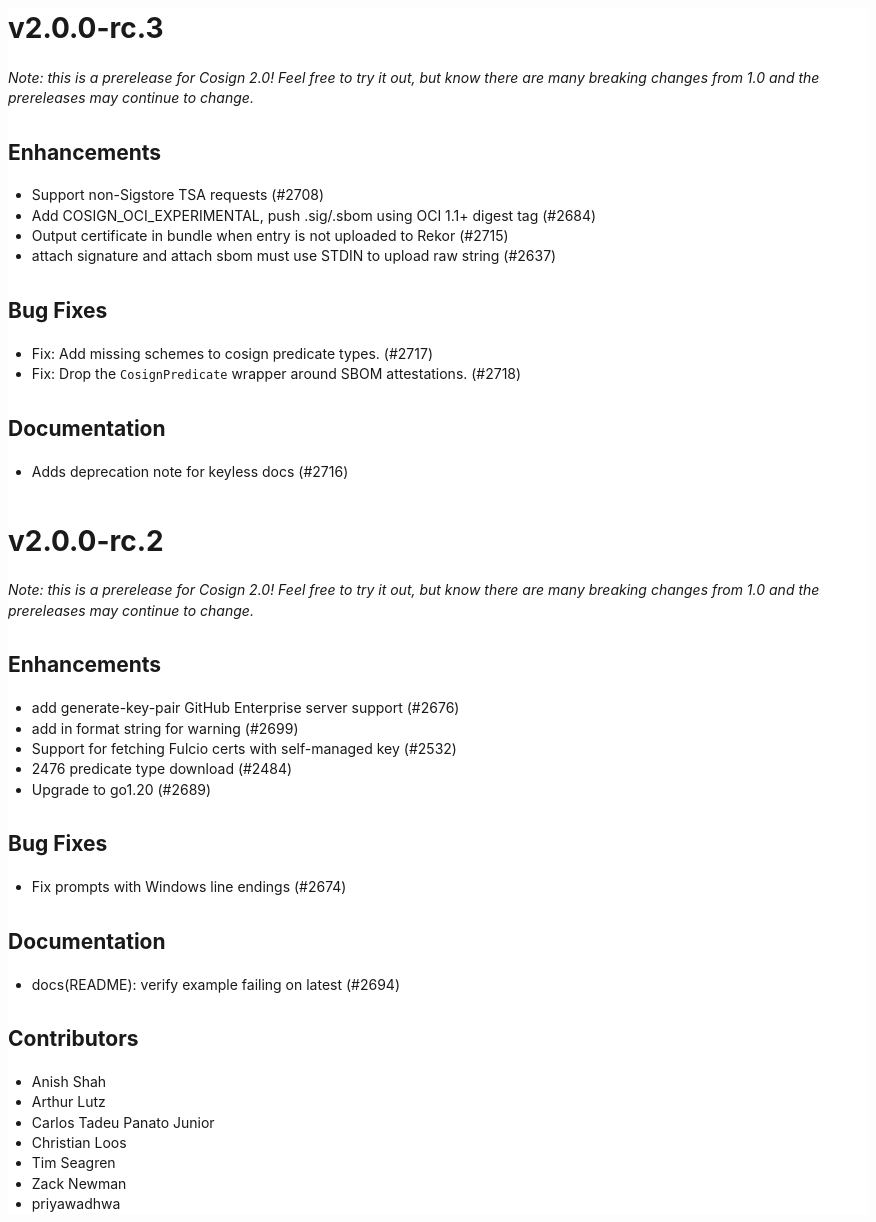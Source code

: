
# v2.0.0-rc.3
_Note: this is a prerelease for Cosign 2.0! Feel free to try it out, but know there are many breaking changes from 1.0 and the prereleases may continue to change._

## Enhancements
* Support non-Sigstore TSA requests (#2708)
* Add COSIGN_OCI_EXPERIMENTAL, push .sig/.sbom using OCI 1.1+ digest tag (#2684)
* Output certificate in bundle when entry is not uploaded to Rekor (#2715)
* attach signature and attach sbom must use STDIN to upload raw string (#2637)

## Bug Fixes
* Fix: Add missing schemes to cosign predicate types. (#2717)
* Fix: Drop the `CosignPredicate` wrapper around SBOM attestations. (#2718)

## Documentation
* Adds deprecation note for keyless docs (#2716)


# v2.0.0-rc.2
_Note: this is a prerelease for Cosign 2.0! Feel free to try it out, but know there are many breaking changes from 1.0 and the prereleases may continue to change._

## Enhancements
* add generate-key-pair GitHub Enterprise server support (#2676)
* add in format string for warning (#2699)
* Support for fetching Fulcio certs with self-managed key (#2532)
* 2476 predicate type download (#2484)
* Upgrade to go1.20 (#2689)

## Bug Fixes
* Fix prompts with Windows line endings (#2674)

## Documentation

* docs(README): verify example failing on latest (#2694)

## Contributors
* Anish Shah
* Arthur Lutz
* Carlos Tadeu Panato Junior
* Christian Loos
* Tim Seagren
* Zack Newman
* priyawadhwa

